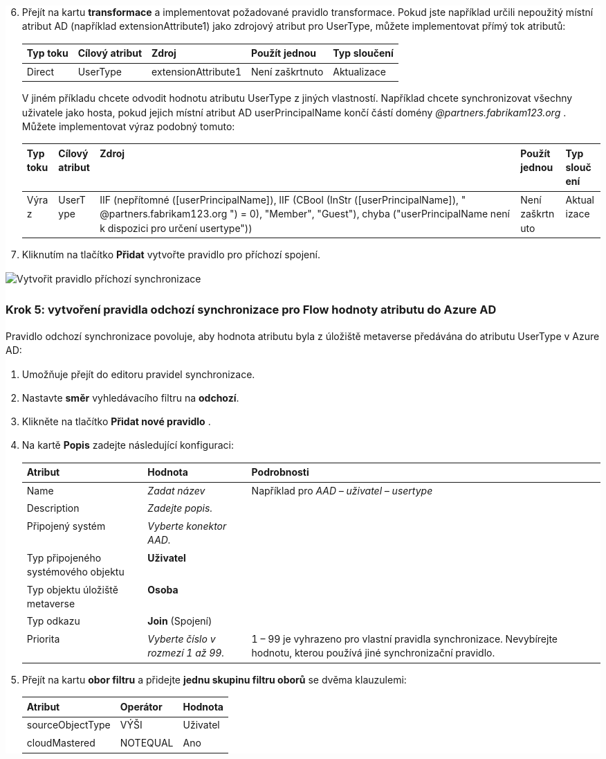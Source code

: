 6. Přejít na kartu **transformace** a implementovat požadované pravidlo transformace. Pokud jste například určili nepoužitý místní atribut AD (například extensionAttribute1) jako zdrojový atribut pro UserType, můžete implementovat přímý tok atributů:

    | Typ toku | Cílový atribut | Zdroj | Použít jednou | Typ sloučení |
    | --- | --- | --- | --- | --- |
    | Direct | UserType | extensionAttribute1 | Není zaškrtnuto | Aktualizace |

    V jiném příkladu chcete odvodit hodnotu atributu UserType z jiných vlastností. Například chcete synchronizovat všechny uživatele jako hosta, pokud jejich místní atribut AD userPrincipalName končí částí domény <em>@partners.fabrikam123.org</em> . Můžete implementovat výraz podobný tomuto:

    | Typ toku | Cílový atribut | Zdroj | Použít jednou | Typ sloučení |
    | --- | --- | --- | --- | --- |
    | Výraz | UserType | IIF (nepřítomné ([userPrincipalName]), IIF (CBool (InStr ([userPrincipalName]), " @partners.fabrikam123.org ") = 0), "Member", "Guest"), chyba ("userPrincipalName není k dispozici pro určení usertype")) | Není zaškrtnuto | Aktualizace |

7. Kliknutím na tlačítko **Přidat** vytvořte pravidlo pro příchozí spojení.

![Vytvořit pravidlo příchozí synchronizace](./media/how-to-connect-sync-change-the-configuration/usertype3.png)

### <a name="step-5-create-an-outbound-synchronization-rule-to-flow-the-attribute-value-to-azure-ad"></a>Krok 5: vytvoření pravidla odchozí synchronizace pro Flow hodnoty atributu do Azure AD
Pravidlo odchozí synchronizace povoluje, aby hodnota atributu byla z úložiště metaverse předávána do atributu UserType v Azure AD:

1. Umožňuje přejít do editoru pravidel synchronizace.
2. Nastavte **směr** vyhledávacího filtru na **odchozí**.
3. Klikněte na tlačítko **Přidat nové pravidlo** .
4. Na kartě **Popis** zadejte následující konfiguraci:

    | Atribut | Hodnota | Podrobnosti |
    | ----- | ------ | --- |
    | Name | *Zadat název* | Například pro *AAD – uživatel – usertype* |
    | Description | *Zadejte popis.* ||
    | Připojený systém | *Vyberte konektor AAD.* ||
    | Typ připojeného systémového objektu | **Uživatel** ||
    | Typ objektu úložiště metaverse | **Osoba** ||
    | Typ odkazu | **Join** (Spojení) ||
    | Priorita | *Vyberte číslo v rozmezí 1 až 99.* | 1 – 99 je vyhrazeno pro vlastní pravidla synchronizace. Nevybírejte hodnotu, kterou používá jiné synchronizační pravidlo. |

5. Přejít na kartu **obor filtru** a přidejte **jednu skupinu filtru oborů** se dvěma klauzulemi:

    | Atribut | Operátor | Hodnota |
    | --- | --- | --- |
    | sourceObjectType | VÝŠI | Uživatel |
    | cloudMastered | NOTEQUAL | Ano |
